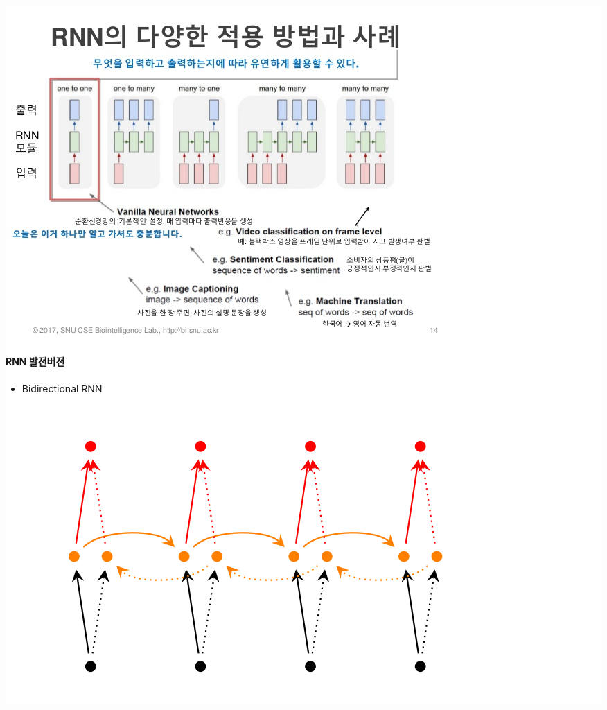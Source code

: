 ![d03_14](assets/d03_14.jpg)



#### RNN 발전버전

- Bidirectional RNN

  ![d03_15](assets/d03_15.png 'http://d3kbpzbmcynnmx.cloudfront.net/wp-content/uploads/2015/09/bidirectional-rnn.png')
